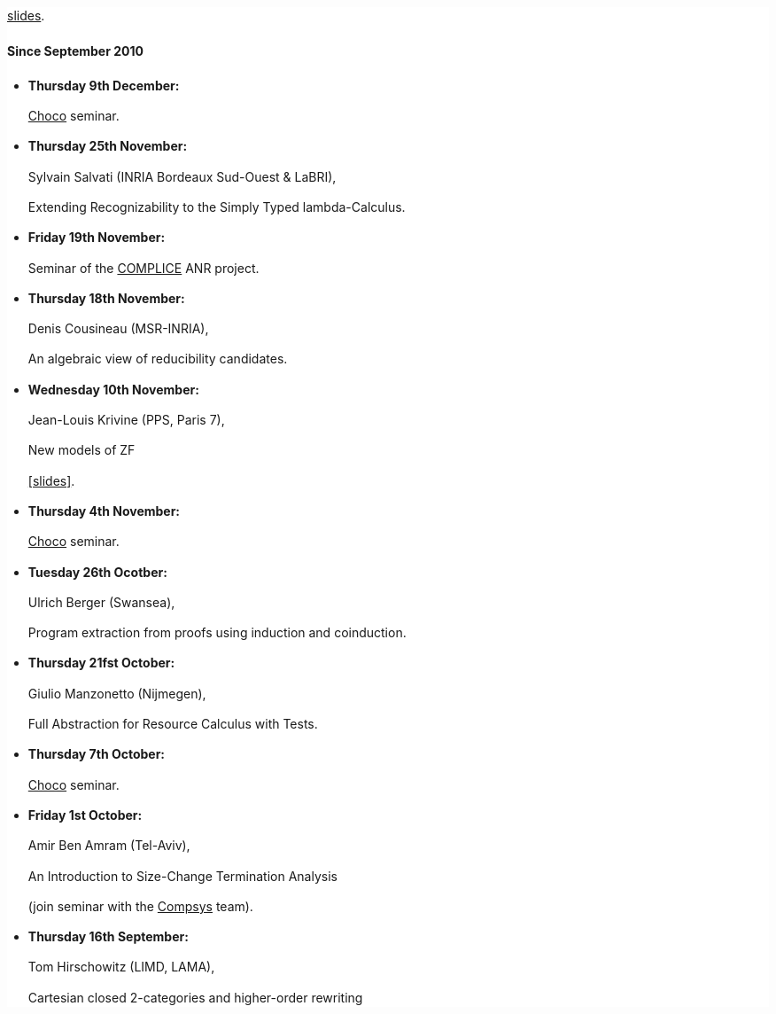   [slides](slides/ilik-06-01-2011.pdf).

####  Since September 2010

* **Thursday 9th December:**

  [Choco][] seminar.

* **Thursday 25th November:**

  <span class="semspk">Sylvain Salvati</span> (INRIA Bordeaux Sud-Ouest & LaBRI),

  <span class="semtitle">Extending Recognizability to the Simply Typed lambda-Calculus.</span>

* **Friday 19th November:**

  Seminar of the [COMPLICE](http://www-lipn.univ-paris13.fr/complice/spip.php?article44) ANR project.

* **Thursday 18th November:**

  <span class="semspk">Denis Cousineau</span> (MSR-INRIA),

  <span class="semtitle">An algebraic view of reducibility candidates.</span>

* **Wednesday 10th November:**

  <span class="semspk">Jean-Louis Krivine</span> (PPS, Paris 7),

  <span class="semtitle">New models of ZF</span>

  [[slides]](http://www.pps.jussieu.fr/~krivine/articles/ZFModels.pdf).

* **Thursday 4th November:**

  [Choco][] seminar.

* **Tuesday 26th Ocotber:**

  <span class="semspk">Ulrich Berger</span> (Swansea),

  <span class="semtitle">Program extraction from proofs using induction and coinduction.</span>

* **Thursday 21fst October:**

  <span class="semspk">Giulio Manzonetto</span> (Nijmegen),

  <span class="semtitle">Full Abstraction for Resource Calculus with Tests.</span>

* **Thursday 7th October:**

  [Choco][] seminar.

* **Friday 1st October:**

  <span class="semspk">Amir Ben Amram</span> (Tel-Aviv),

  <span class="semtitle">An Introduction to Size-Change Termination Analysis</span>

  (join seminar with the [Compsys](http://www.ens-lyon.fr/LIP/COMPSYS/) team).

* **Thursday 16th September:**

  <span class="semspk">Tom Hirschowitz</span> (LIMD, LAMA),

  <span class="semtitle">Cartesian closed 2-categories and higher-order rewriting</span>


[Computer Science Department]: http://www.ens-lyon.fr/DI/ (Computer Science Department)
[Choco]: http://choco.pps.jussieu.fr/ (Choco ANR Project)
[LAMA]: http://www.lama.univ-savoie.fr/ (LAMA)
[LIMD]: <http://www.lama.univ-savoie.fr/index.php?use=seminaires&equipe=logique&lang=en> (LIMD)